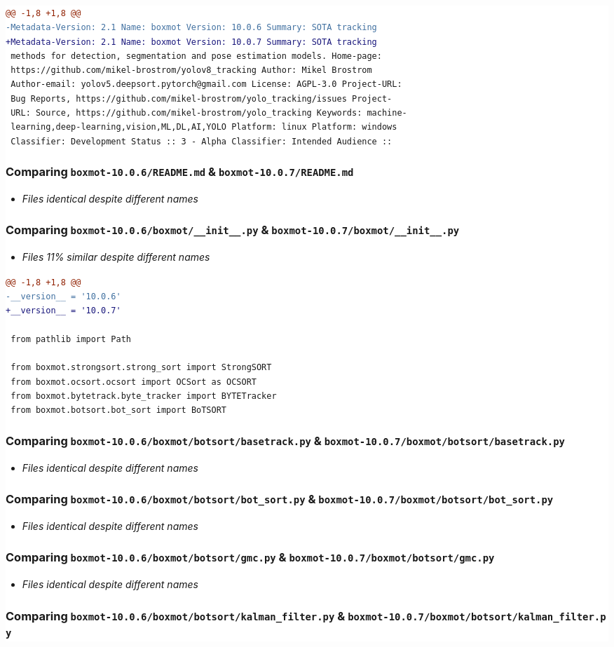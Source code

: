 ```diff
@@ -1,8 +1,8 @@
-Metadata-Version: 2.1 Name: boxmot Version: 10.0.6 Summary: SOTA tracking
+Metadata-Version: 2.1 Name: boxmot Version: 10.0.7 Summary: SOTA tracking
 methods for detection, segmentation and pose estimation models. Home-page:
 https://github.com/mikel-brostrom/yolov8_tracking Author: Mikel Brostrom
 Author-email: yolov5.deepsort.pytorch@gmail.com License: AGPL-3.0 Project-URL:
 Bug Reports, https://github.com/mikel-brostrom/yolo_tracking/issues Project-
 URL: Source, https://github.com/mikel-brostrom/yolo_tracking Keywords: machine-
 learning,deep-learning,vision,ML,DL,AI,YOLO Platform: linux Platform: windows
 Classifier: Development Status :: 3 - Alpha Classifier: Intended Audience ::
```

### Comparing `boxmot-10.0.6/README.md` & `boxmot-10.0.7/README.md`

 * *Files identical despite different names*

### Comparing `boxmot-10.0.6/boxmot/__init__.py` & `boxmot-10.0.7/boxmot/__init__.py`

 * *Files 11% similar despite different names*

```diff
@@ -1,8 +1,8 @@
-__version__ = '10.0.6'
+__version__ = '10.0.7'
 
 from pathlib import Path
 
 from boxmot.strongsort.strong_sort import StrongSORT
 from boxmot.ocsort.ocsort import OCSort as OCSORT
 from boxmot.bytetrack.byte_tracker import BYTETracker
 from boxmot.botsort.bot_sort import BoTSORT
```

### Comparing `boxmot-10.0.6/boxmot/botsort/basetrack.py` & `boxmot-10.0.7/boxmot/botsort/basetrack.py`

 * *Files identical despite different names*

### Comparing `boxmot-10.0.6/boxmot/botsort/bot_sort.py` & `boxmot-10.0.7/boxmot/botsort/bot_sort.py`

 * *Files identical despite different names*

### Comparing `boxmot-10.0.6/boxmot/botsort/gmc.py` & `boxmot-10.0.7/boxmot/botsort/gmc.py`

 * *Files identical despite different names*

### Comparing `boxmot-10.0.6/boxmot/botsort/kalman_filter.py` & `boxmot-10.0.7/boxmot/botsort/kalman_filter.py`
